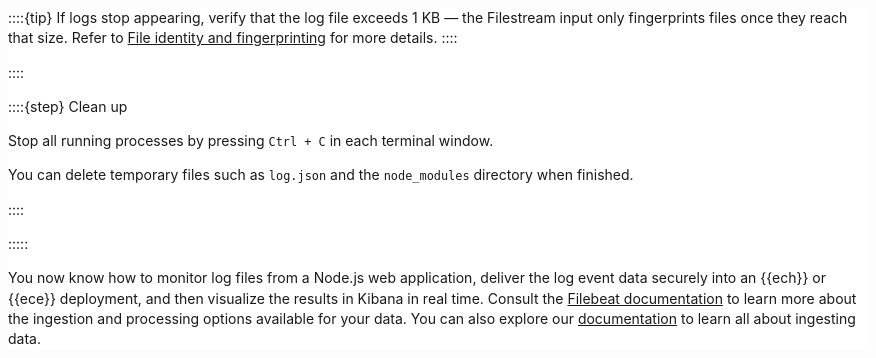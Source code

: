 ::::{tip}
If logs stop appearing, verify that the log file exceeds 1 KB — the Filestream input only fingerprints files once they reach that size. Refer to [File identity and fingerprinting](beats://reference/filebeat/how-filebeat-works.md#_file_identity_and_fingerprinting) for more details.
::::

::::

::::{step} Clean up

Stop all running processes by pressing `Ctrl + C` in each terminal window.

You can delete temporary files such as `log.json` and the `node_modules` directory when finished.

::::

:::::


You now know how to monitor log files from a Node.js web application, deliver the log event data securely into an {{ech}} or {{ece}} deployment, and then visualize the results in Kibana in real time. Consult the [Filebeat documentation](beats://reference/filebeat/index.md) to learn more about the ingestion and processing options available for your data. You can also explore our [documentation](../../../manage-data/ingest.md) to learn all about ingesting data.
